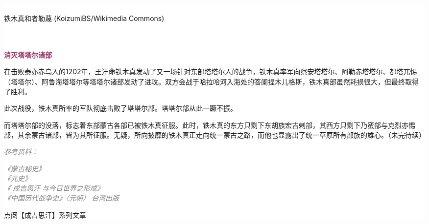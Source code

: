   <img alt="" class="size-full wp-image-102959544" src="https://i.ntdtv.com/assets/uploads/2020/10/Jelme__Genghis_Khan-450x498.jpg"/>
  <br/><figcaption class="wp-caption-text">
   铁木真和者勒蔑 (KoizumiBS/Wikimedia Commons)
  </figcaption><br/>
 </figure><br/>
 <p>
  <span style="color: #993366;">
   <strong>
    消灭塔塔尔诸部
   </strong>
  </span>
 </p>
 <p>
  在击败泰亦赤乌人的1202年，王汗命铁木真发动了又一场针对东部塔塔尔人的战争，铁木真率军向察安塔塔尔、阿勒赤塔塔尔、都塔兀惕（塔塔尔）、阿鲁海塔塔尔等塔塔尔诸部发动了进攻。双方会战于哈拉哈河入海处的答阑捏木儿格斯，铁木真部虽然耗损很大，但最终取得了胜利。
 </p>
 <p>
  此次战役，铁木真所率的军队彻底击败了塔塔尔部。塔塔尔部从此一蹶不振。
 </p>
 <p>
  而塔塔尔部的没落，标志着东部蒙古各部已被铁木真征服。此时，铁木真的东方只剩下东胡族宏吉剌部，其西方只剩下乃蛮部与克烈亦惕部，其余蒙古诸部，皆为其所征服。无疑，所向披靡的铁木真正走向统一蒙古之路，而他也显露出了统一草原所有部族的雄心。（未完待续）
 </p>
 <p>
  <span style="color: #808080;">
   <em>
    参考资料：
   </em>
  </span>
 </p>
 <p>
  <span style="color: #808080;">
   <em>
    《蒙古秘史》
   </em>
  </span>
  <br/>
  <span style="color: #808080;">
   <em>
    《元史》
   </em>
  </span>
  <br/>
  <span style="color: #808080;">
   <em>
    《
    <ok href="https://www.ntdtv.com/gb/成吉思汗.htm">
     成吉思汗
    </ok>
    与今日世界之形成》
   </em>
  </span>
  <br/>
  <span style="color: #808080;">
   <em>
    《中国历代战争史》（元朝） 台湾出版
   </em>
  </span>
 </p>
 <p>
  点阅【成吉思汗】系列文章
 </p>
 <p>
